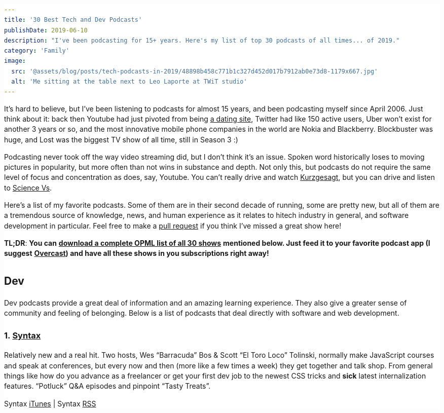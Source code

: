 ```yaml
---
title: '30 Best Tech and Dev Podcasts'
publishDate: 2019-06-10
description: "I've been podcasting for 15+ years. Here's my list of top 30 podcasts of all times... of 2019."
category: 'Family'
image:
  src: '@assets/blog/posts/tech-podcasts-in-2019/48898b458c771b1c327d452d017b7912ab0e73d8-1179x667.jpg'
  alt: 'Me sitting at the table next to Leo Laporte at TWiT studio'
---
```


It’s hard to believe, but I’ve been listening to podcasts for almost 15 years, and been podcasting myself since April 2006. Just think about it: back then Youtube had just pivoted from being [a dating site](https://www.cnet.com/news/youtube-started-as-an-online-dating-site/), Twitter had like 150 active users, Uber won’t exist for another 3 years or so, and the most innovative mobile phone companies in the world are Nokia and Blackberry. Blockbuster was huge, and Lost was the biggest TV show of all time, still in Season 3 :)

Podcasting never took off the way video streaming did, but I don’t think it’s an issue. Spoken word historically loses to moving pictures in popularity, but more often than not wins in substance and depth. Not only this, but podcasts do not require the same level of focus and concentration as does, say, Youtube. You can’t really drive and watch [Kurzgesagt](https://www.youtube.com/user/Kurzgesagt), but you can drive and listen to [Science Vs](https://gimletmedia.com/shows/science-vs).

Here’s a list of my favorite podcasts. Some of them are in their second decade of running, some are pretty new, but all of them are a tremendous source of knowledge, news, and human experience as it relates to hitech industry in general, and software development in particular. Feel free to make a [pull request](https://github.com/rosnovsky/rosnovsky.us/edit/main/posts/blog/tech-podcasts-in-2019.mdx) if you think I’ve missed a great show here!

**TL;DR**: **You can** **[download a complete OPML list of all 30 shows](https://s3.us-west-1.wasabisys.com/rosnovsky-media/overcast.opml)** **mentioned below. Just feed it to your favorite podcast app (I suggest** **[Overcast](https://overcast.fm/)) and have all these shows in you subscriptions right away!**

## **Dev**

Dev podcasts provide a great deal of information and an amazing learning experience. They also give a greater sense of community and feeling of belonging. Below is a list of podcasts that deal directly with software and web development.

### **1.** [**Syntax**](https://syntax.fm/)​

Relatively new and a real hit. Two hosts, Wes “Barracuda” Bos & Scott “El Toro Loco” Tolinski, normally make JavaScript courses and speak at conferences, but every now and then (more like a few times a week) they get together and talk shop. From general things like how do you advance as a freelancer or get your first dev job to the newest CSS tricks and **sick** latest internalization features. “Potluck” Q&A episodes and pinpoint “Tasty Treats”.

Syntax [iTunes](https://itunes.apple.com/ca/podcast/syntax-tasty-web-development-treats/id1253186678?mt=2) | Syntax [RSS](http://feed.syntax.fm/rss)​
